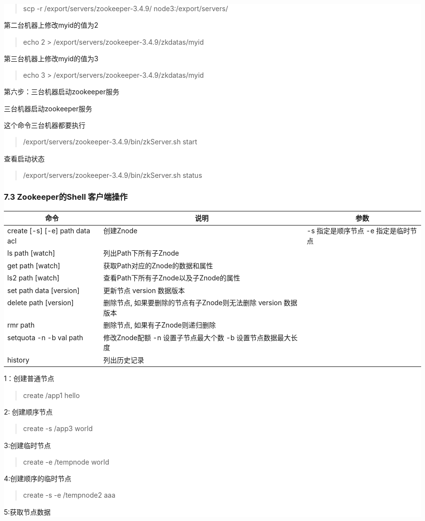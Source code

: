 > scp -r /export/servers/zookeeper-3.4.9/ node3:/export/servers/

第二台机器上修改myid的值为2

> echo 2 > /export/servers/zookeeper-3.4.9/zkdatas/myid

第三台机器上修改myid的值为3

> echo 3 > /export/servers/zookeeper-3.4.9/zkdatas/myid

第六步：三台机器启动zookeeper服务

三台机器启动zookeeper服务

这个命令三台机器都要执行

> /export/servers/zookeeper-3.4.9/bin/zkServer.sh start

查看启动状态

> /export/servers/zookeeper-3.4.9/bin/zkServer.sh status

### 7.3 Zookeeper的Shell 客户端操作

| 命令                           | 说明                                                         | 参数                                |
| ------------------------------ | ------------------------------------------------------------ | ----------------------------------- |
| create [-s] [-e] path data acl | 创建Znode                                                    | -s 指定是顺序节点 -e 指定是临时节点 |
| ls path [watch]                | 列出Path下所有子Znode                                        |                                     |
| get path [watch]               | 获取Path对应的Znode的数据和属性                              |                                     |
| ls2 path [watch]               | 查看Path下所有子Znode以及子Znode的属性                       |                                     |
| set path data [version]        | 更新节点	version 数据版本                                 |                                     |
| delete path [version]          | 删除节点, 如果要删除的节点有子Znode则无法删除	version 数据版本 |                                     |
| rmr path                       | 删除节点, 如果有子Znode则递归删除                            |                                     |
| setquota -n -b val path        | 修改Znode配额	-n 设置子节点最大个数 -b 设置节点数据最大长度 |                                     |
| history                        | 列出历史记录                                                 |                                     |


1：创建普通节点

> create /app1 hello

2: 创建顺序节点

> create -s /app3 world

3:创建临时节点

> create -e /tempnode world

4:创建顺序的临时节点

> create -s -e /tempnode2 aaa

5:获取节点数据
